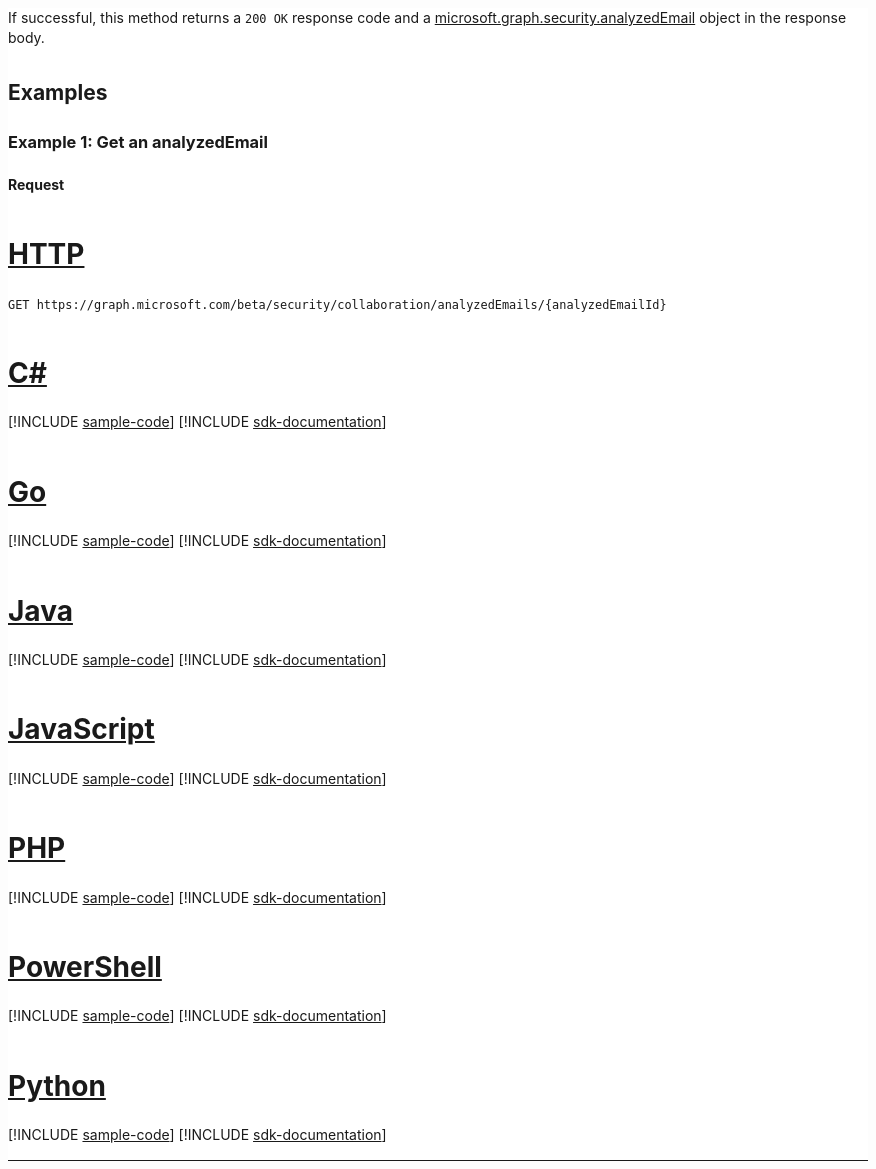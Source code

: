 If successful, this method returns a `200 OK` response code and a [microsoft.graph.security.analyzedEmail](../resources/security-analyzedemail.md) object in the response body.

## Examples

### Example 1: Get an analyzedEmail

#### Request

# [HTTP](#tab/http)


```http
GET https://graph.microsoft.com/beta/security/collaboration/analyzedEmails/{analyzedEmailId}
```

# [C#](#tab/csharp)
[!INCLUDE [sample-code](../includes/snippets/csharp/get-analyzedemail-csharp-snippets.md)]
[!INCLUDE [sdk-documentation](../includes/snippets/snippets-sdk-documentation-link.md)]

# [Go](#tab/go)
[!INCLUDE [sample-code](../includes/snippets/go/get-analyzedemail-go-snippets.md)]
[!INCLUDE [sdk-documentation](../includes/snippets/snippets-sdk-documentation-link.md)]

# [Java](#tab/java)
[!INCLUDE [sample-code](../includes/snippets/java/get-analyzedemail-java-snippets.md)]
[!INCLUDE [sdk-documentation](../includes/snippets/snippets-sdk-documentation-link.md)]

# [JavaScript](#tab/javascript)
[!INCLUDE [sample-code](../includes/snippets/javascript/get-analyzedemail-javascript-snippets.md)]
[!INCLUDE [sdk-documentation](../includes/snippets/snippets-sdk-documentation-link.md)]

# [PHP](#tab/php)
[!INCLUDE [sample-code](../includes/snippets/php/get-analyzedemail-php-snippets.md)]
[!INCLUDE [sdk-documentation](../includes/snippets/snippets-sdk-documentation-link.md)]

# [PowerShell](#tab/powershell)
[!INCLUDE [sample-code](../includes/snippets/powershell/get-analyzedemail-powershell-snippets.md)]
[!INCLUDE [sdk-documentation](../includes/snippets/snippets-sdk-documentation-link.md)]

# [Python](#tab/python)
[!INCLUDE [sample-code](../includes/snippets/python/get-analyzedemail-python-snippets.md)]
[!INCLUDE [sdk-documentation](../includes/snippets/snippets-sdk-documentation-link.md)]

---